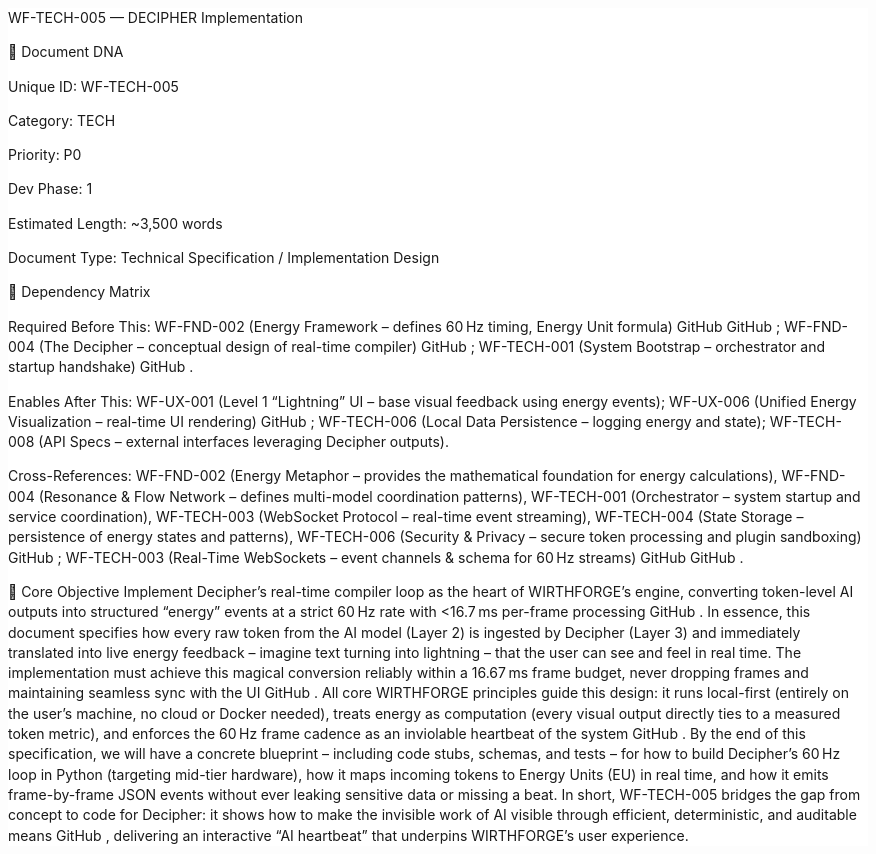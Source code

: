 WF-TECH-005 — DECIPHER Implementation

🧬 Document DNA

Unique ID: WF-TECH-005

Category: TECH

Priority: P0

Dev Phase: 1

Estimated Length: ~3,500 words

Document Type: Technical Specification / Implementation Design

🔗 Dependency Matrix

Required Before This: WF-FND-002 (Energy Framework – defines 60 Hz timing, Energy Unit formula)
GitHub
GitHub
; WF-FND-004 (The Decipher – conceptual design of real-time compiler)
GitHub
; WF-TECH-001 (System Bootstrap – orchestrator and startup handshake)
GitHub
.

Enables After This: WF-UX-001 (Level 1 “Lightning” UI – base visual feedback using energy events); WF-UX-006 (Unified Energy Visualization – real-time UI rendering)
GitHub
; WF-TECH-006 (Local Data Persistence – logging energy and state); WF-TECH-008 (API Specs – external interfaces leveraging Decipher outputs).

Cross-References: WF-FND-002 (Energy Metaphor – provides the mathematical foundation for energy calculations), WF-FND-004 (Resonance & Flow Network – defines multi-model coordination patterns), WF-TECH-001 (Orchestrator – system startup and service coordination), WF-TECH-003 (WebSocket Protocol – real-time event streaming), WF-TECH-004 (State Storage – persistence of energy states and patterns), WF-TECH-006 (Security & Privacy – secure token processing and plugin sandboxing)
GitHub
; WF-TECH-003 (Real-Time WebSockets – event channels & schema for 60 Hz streams)
GitHub
GitHub
.

🎯 Core Objective
Implement Decipher’s real-time compiler loop as the heart of WIRTHFORGE’s engine, converting token-level AI outputs into structured “energy” events at a strict 60 Hz rate with <16.7 ms per-frame processing
GitHub
. In essence, this document specifies how every raw token from the AI model (Layer 2) is ingested by Decipher (Layer 3) and immediately translated into live energy feedback – imagine text turning into lightning – that the user can see and feel in real time. The implementation must achieve this magical conversion reliably within a 16.67 ms frame budget, never dropping frames and maintaining seamless sync with the UI
GitHub
. All core WIRTHFORGE principles guide this design: it runs local-first (entirely on the user’s machine, no cloud or Docker needed), treats energy as computation (every visual output directly ties to a measured token metric), and enforces the 60 Hz frame cadence as an inviolable heartbeat of the system
GitHub
. By the end of this specification, we will have a concrete blueprint – including code stubs, schemas, and tests – for how to build Decipher’s 60 Hz loop in Python (targeting mid-tier hardware), how it maps incoming tokens to Energy Units (EU) in real time, and how it emits frame-by-frame JSON events without ever leaking sensitive data or missing a beat. In short, WF-TECH-005 bridges the gap from concept to code for Decipher: it shows how to make the invisible work of AI visible through efficient, deterministic, and auditable means
GitHub
, delivering an interactive “AI heartbeat” that underpins WIRTHFORGE’s user experience.
